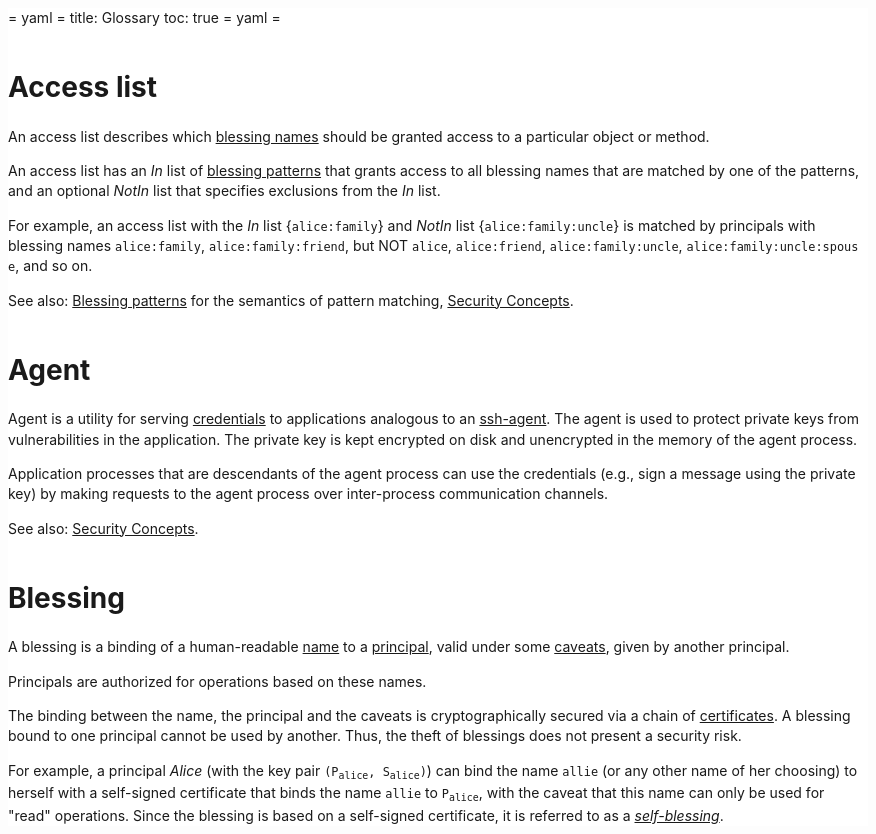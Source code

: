 = yaml =
title: Glossary
toc: true
= yaml =

# Access list

An access list describes which [blessing names](#blessing-name) should be
granted access to a particular object or method.

An access list has an _In_ list of [blessing patterns](#blessing-pattern) that
grants access to all blessing names that are matched by one of the patterns,
and an optional _NotIn_ list that specifies exclusions from the _In_ list.

For example, an access list with the _In_ list {`alice:family`} and _NotIn_
list {`alice:family:uncle`} is matched by principals with blessing names
`alice:family`, `alice:family:friend`, but NOT `alice`, `alice:friend`,
`alice:family:uncle`, `alice:family:uncle:spouse`, and so on.

See also: [Blessing patterns](#blessing-pattern) for the semantics of pattern
matching, [Security Concepts].

# Agent

Agent is a utility for serving [credentials](#credentials) to applications
analogous to an [ssh-agent]. The agent is used to protect private keys from
vulnerabilities in the application.  The private key is kept encrypted on disk
and unencrypted in the memory of the agent process.

Application processes that are descendants of the agent process can use the
credentials (e.g., sign a message using the private key) by making requests to
the agent process over inter-process communication channels.

See also: [Security Concepts].

# Blessing

A blessing is a binding of a human-readable [name](#blessing-name) to a [principal](#principal),
valid under some [caveats](#caveat), given by another principal.

Principals are authorized for operations based on these names.

The binding between the name, the principal and the caveats is cryptographically
secured via a chain of [certificates](#certificate). A blessing bound to one
principal cannot be used by another. Thus, the theft of blessings does not
present a security risk.

For example, a principal _Alice_ (with the key pair <code>(P<sub>alice</sub>,
S<sub>alice</sub>)</code>) can bind the name `allie` (or any other name of her
choosing) to herself with a self-signed certificate that binds the name `allie`
to <code>P<sub>alice</sub></code>, with the caveat that this name can only be
used for "read" operations. Since the blessing is based on a self-signed
certificate, it is referred to as a [_self-blessing_](#self-blessing).


[naming-concepts]: /concepts/naming.html
[rpc-concepts]: /concepts/rpc.html
[vdl-spec]: /designdocs/vdl-spec.html
[vom-spec]: /designdocs/vom-spec.html
[gob]: http://golang.org/pkg/encoding/gob/
[key pair]: http://en.wikipedia.org/wiki/Public-key_cryptography
[certificate forging]: https://www.linshunghuang.com/papers/mitm.pdf
[ssh-agent]: http://en.wikipedia.org/wiki/Ssh-agent
[vanadium-element]: http://en.wikipedia.org/wiki/Vanadium
[Security Concepts]: /concepts/security.html